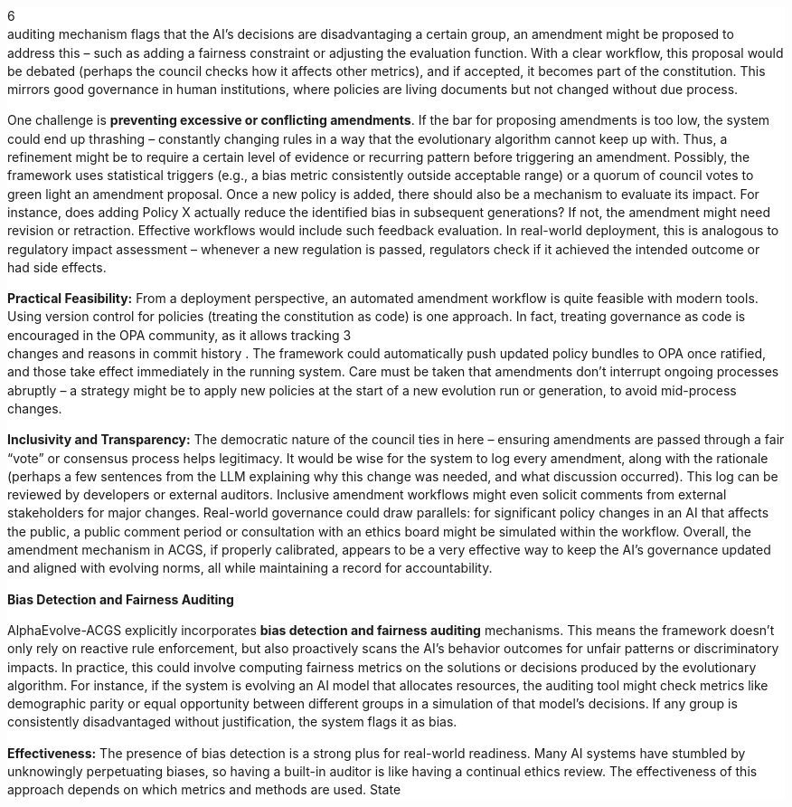 6  
auditing mechanism flags that the AI’s decisions are disadvantaging a certain group, an amendment might be proposed to address this – such as adding a fairness constraint or adjusting the evaluation function. With a clear workflow, this proposal would be debated (perhaps the council checks how it affects other metrics), and if accepted, it becomes part of the constitution. This mirrors good governance in human institutions, where policies are living documents but not changed without due process. 

One challenge is **preventing excessive or conflicting amendments**. If the bar for proposing amendments is too low, the system could end up thrashing – constantly changing rules in a way that the evolutionary algorithm cannot keep up with. Thus, a refinement might be to require a certain level of evidence or recurring pattern before triggering an amendment. Possibly, the framework uses statistical triggers (e.g., a bias metric consistently outside acceptable range) or a quorum of council votes to green light an amendment proposal. Once a new policy is added, there should also be a mechanism to evaluate its impact. For instance, does adding Policy X actually reduce the identified bias in subsequent generations? If not, the amendment might need revision or retraction. Effective workflows would include such feedback evaluation. In real-world deployment, this is analogous to regulatory impact assessment – whenever a new regulation is passed, regulators check if it achieved the intended outcome or had side effects. 

**Practical Feasibility:** From a deployment perspective, an automated amendment workflow is quite feasible with modern tools. Using version control for policies (treating the constitution as code) is one approach. In fact, treating governance as code is encouraged in the OPA community, as it allows tracking 3   
changes and reasons in commit history . The framework could automatically push updated policy bundles to OPA once ratified, and those take effect immediately in the running system. Care must be taken that amendments don’t interrupt ongoing processes abruptly – a strategy might be to apply new policies at the start of a new evolution run or generation, to avoid mid-process changes. 

**Inclusivity and Transparency:** The democratic nature of the council ties in here – ensuring amendments are passed through a fair “vote” or consensus process helps legitimacy. It would be wise for the system to log every amendment, along with the rationale (perhaps a few sentences from the LLM explaining why this change was needed, and what discussion occurred). This log can be reviewed by developers or external auditors. Inclusive amendment workflows might even solicit comments from external stakeholders for major changes. Real-world governance could draw parallels: for significant policy changes in an AI that affects the public, a public comment period or consultation with an ethics board might be simulated within the workflow. Overall, the amendment mechanism in ACGS, if properly calibrated, appears to be a very effective way to keep the AI’s governance updated and aligned with evolving norms, all while maintaining a record for accountability. 

**Bias Detection and Fairness Auditing** 

AlphaEvolve-ACGS explicitly incorporates **bias detection and fairness auditing** mechanisms. This means the framework doesn’t only rely on reactive rule enforcement, but also proactively scans the AI’s behavior outcomes for unfair patterns or discriminatory impacts. In practice, this could involve computing fairness metrics on the solutions or decisions produced by the evolutionary algorithm. For instance, if the system is evolving an AI model that allocates resources, the auditing tool might check metrics like demographic parity or equal opportunity between different groups in a simulation of that model’s decisions. If any group is consistently disadvantaged without justification, the system flags it as bias. 

**Effectiveness:** The presence of bias detection is a strong plus for real-world readiness. Many AI systems have stumbled by unknowingly perpetuating biases, so having a built-in auditor is like having a continual ethics review. The effectiveness of this approach depends on which metrics and methods are used. State 
